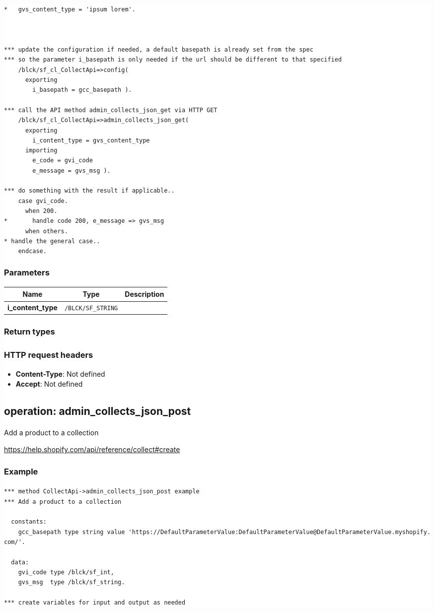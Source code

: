 ```abap
*   gvs_content_type = 'ipsum lorem'.


    
*** update the configuration if needed, a default basepath is already set from the spec
*** so the parameter i_basepath is only needed if the url should be different to that specified
    /blck/sf_cl_CollectApi=>config(
      exporting
        i_basepath = gcc_basepath ).
        
*** call the API method admin_collects_json_get via HTTP GET
    /blck/sf_cl_CollectApi=>admin_collects_json_get(
      exporting
        i_content_type = gvs_content_type
      importing
        e_code = gvi_code
        e_message = gvs_msg ).

*** do something with the result if applicable..
    case gvi_code.
      when 200.
*       handle code 200, e_message => gvs_msg
      when others.
* handle the general case..
    endcase.

```

### Parameters
Name | Type | Description  
------------- | ------------- | ------------- 
 **i_content_type** | `/BLCK/SF_STRING` |  

### Return types


### HTTP request headers

 - **Content-Type**: Not defined
 - **Accept**: Not defined


<a name="markdown-header-op-CollectApi-admin_collects_json_post"></a>

## operation: **admin_collects_json_post**
Add a product to a collection

https://help.shopify.com/api/reference/collect#create


### Example
```abap
*** method CollectApi->admin_collects_json_post example
*** Add a product to a collection

  constants:
    gcc_basepath type string value 'https://DefaultParameterValue:DefaultParameterValue@DefaultParameterValue.myshopify.com/'.
    
  data:  
    gvi_code type /blck/sf_int,
    gvs_msg  type /blck/sf_string.
    
*** create variables for input and output as needed
```